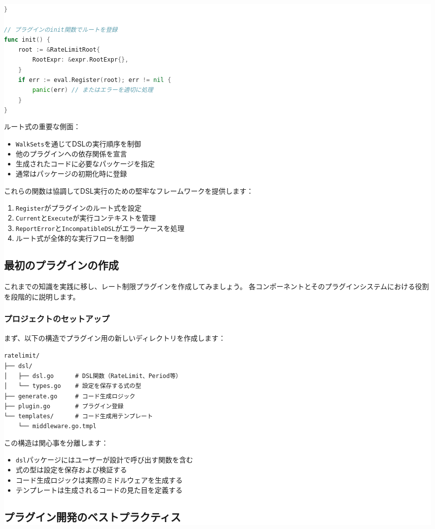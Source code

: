 ```go
}

// プラグインのinit関数でルートを登録
func init() {
    root := &RateLimitRoot{
        RootExpr: &expr.RootExpr{},
    }
    if err := eval.Register(root); err != nil {
        panic(err) // またはエラーを適切に処理
    }
}
```

ルート式の重要な側面：
- `WalkSets`を通じてDSLの実行順序を制御
- 他のプラグインへの依存関係を宣言
- 生成されたコードに必要なパッケージを指定
- 通常はパッケージの初期化時に登録

これらの関数は協調してDSL実行のための堅牢なフレームワークを提供します：
1. `Register`がプラグインのルート式を設定
2. `Current`と`Execute`が実行コンテキストを管理
3. `ReportError`と`IncompatibleDSL`がエラーケースを処理
4. ルート式が全体的な実行フローを制御

## 最初のプラグインの作成

これまでの知識を実践に移し、レート制限プラグインを作成してみましょう。
各コンポーネントとそのプラグインシステムにおける役割を段階的に説明します。

### プロジェクトのセットアップ

まず、以下の構造でプラグイン用の新しいディレクトリを作成します：

```
ratelimit/
├── dsl/
│   ├── dsl.go      # DSL関数（RateLimit、Period等）
│   └── types.go    # 設定を保存する式の型
├── generate.go     # コード生成ロジック
├── plugin.go       # プラグイン登録
└── templates/      # コード生成用テンプレート
    └── middleware.go.tmpl
```

この構造は関心事を分離します：
- `dsl`パッケージにはユーザーが設計で呼び出す関数を含む
- 式の型は設定を保存および検証する
- コード生成ロジックは実際のミドルウェアを生成する
- テンプレートは生成されるコードの見た目を定義する

## プラグイン開発のベストプラクティス
